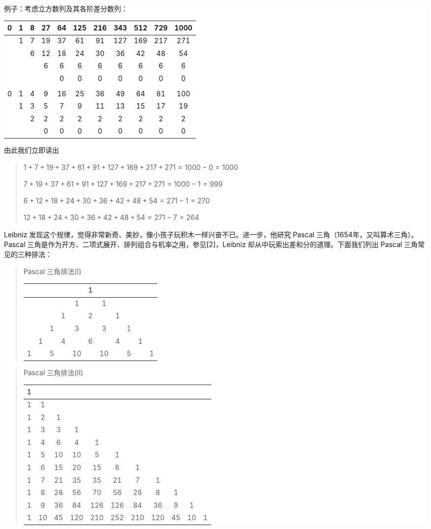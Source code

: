 例子：考虑立方数列及其各阶差分数列：

|  0   |  1   |  8   |  27  |  64  | 125  | 216  | 343  | 512  | 729  | 1000 |
| :--: | :--: | :--: | :--: | :--: | :--: | :--: | :--: | :--: | :--: | :--: |
|      |  1   |  7   |  19  |  37  |  61  |  91  | 127  | 169  | 217  | 271  |
|      |      |  6   |  12  |  18  |  24  |  30  |  36  |  42  |  48  |  54  |
|      |      |      |  6   |  6   |  6   |  6   |  6   |  6   |  6   |  6   |
|      |      |      |      |  0   |  0   |  0   |  0   |  0   |  0   |  0   |
|      |      |      |      |      |      |      |      |      |      |      |
|  0   |  1   |  4   |  9   |  16  |  25  |  36  |  49  |  64  |  81  | 100  |
|      |  1   |  3   |  5   |  7   |  9   |  11  |  13  |  15  |  17  |  19  |
|      |      |  2   |  2   |  2   |  2   |  2   |  2   |  2   |  2   |  2   |
|      |      |      |  0   |  0   |  0   |  0   |  0   |  0   |  0   |  0   |

由此我们立即读出

> $1+7+19+37+61+91+127+169+217+271=1000-0=1000$
>
> $7+19+37+61+91+127+169+217+271=1000-1=999$
>
> $6+12+18+24+30+36+42+48+54=271-1=270$
>
> $12+18+24+30+36+42+48+54=271-7=264$

Leibniz 发现这个规律，觉得非常新奇、美妙，像小孩子玩积木一样兴奋不已。进一步，他研究 Pascal 三角（1654年，又叫算术三角）。Pascal 三角是作为开方、二项式展开、排列组合与机率之用，参见[2]，Leibniz 却从中玩索出差和分的道理。下面我们列出 Pascal 三角常见的三种排法：

> Pascal 三角排法(I)
>
> |      |      |      |      |      |  1   |      |      |      |      |      |
> | :--: | :--: | :--: | :--: | :--: | :--: | :--: | :--: | :--: | :--: | :--: |
> |      |      |      |      |  1   |      |  1   |      |      |      |      |
> |      |      |      |  1   |      |  2   |      |  1   |      |      |      |
> |      |      |  1   |      |  3   |      |  3   |      |  1   |      |      |
> |      |  1   |      |  4   |      |  6   |      |  4   |      |  1   |      |
> |  1   |      |  5   |      |  10  |      |  10  |      |  5   |      |  1   |

> Pascal 三角排法(II)
>
> |  1   |      |      |      |      |      |      |      |      |      |      |
> | :--: | :--: | :--: | :--: | :--: | :--: | :--: | :--: | :--: | :--: | :--: |
> |  1   |  1   |      |      |      |      |      |      |      |      |      |
> |  1   |  2   |  1   |      |      |      |      |      |      |      |      |
> |  1   |  3   |  3   |  1   |      |      |      |      |      |      |      |
> |  1   |  4   |  6   |  4   |  1   |      |      |      |      |      |      |
> |  1   |  5   |  10  |  10  |  5   |  1   |      |      |      |      |      |
> |  1   |  6   |  15  |  20  |  15  |  6   |  1   |      |      |      |      |
> |  1   |  7   |  21  |  35  |  35  |  21  |  7   |  1   |      |      |      |
> |  1   |  8   |  28  |  56  |  70  |  56  |  28  |  8   |  1   |      |      |
> |  1   |  9   |  36  |  84  | 126  | 126  |  84  |  36  |  9   |  1   |      |
> |  1   |  10  |  45  | 120  | 210  | 252  | 210  | 120  |  45  |  10  |  1   |

